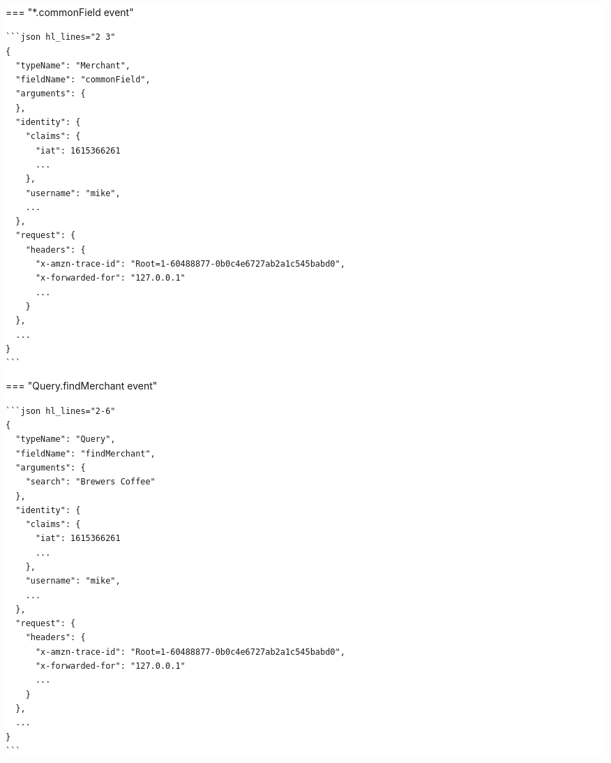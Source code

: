 === "*.commonField event"

    ```json hl_lines="2 3"
    {
      "typeName": "Merchant",
      "fieldName": "commonField",
      "arguments": {
      },
      "identity": {
        "claims": {
          "iat": 1615366261
          ...
        },
        "username": "mike",
        ...
      },
      "request": {
        "headers": {
          "x-amzn-trace-id": "Root=1-60488877-0b0c4e6727ab2a1c545babd0",
          "x-forwarded-for": "127.0.0.1"
          ...
        }
      },
      ...
    }
    ```

=== "Query.findMerchant event"

    ```json hl_lines="2-6"
    {
      "typeName": "Query",
      "fieldName": "findMerchant",
      "arguments": {
        "search": "Brewers Coffee"
      },
      "identity": {
        "claims": {
          "iat": 1615366261
          ...
        },
        "username": "mike",
        ...
      },
      "request": {
        "headers": {
          "x-amzn-trace-id": "Root=1-60488877-0b0c4e6727ab2a1c545babd0",
          "x-forwarded-for": "127.0.0.1"
          ...
        }
      },
      ...
    }
    ```
